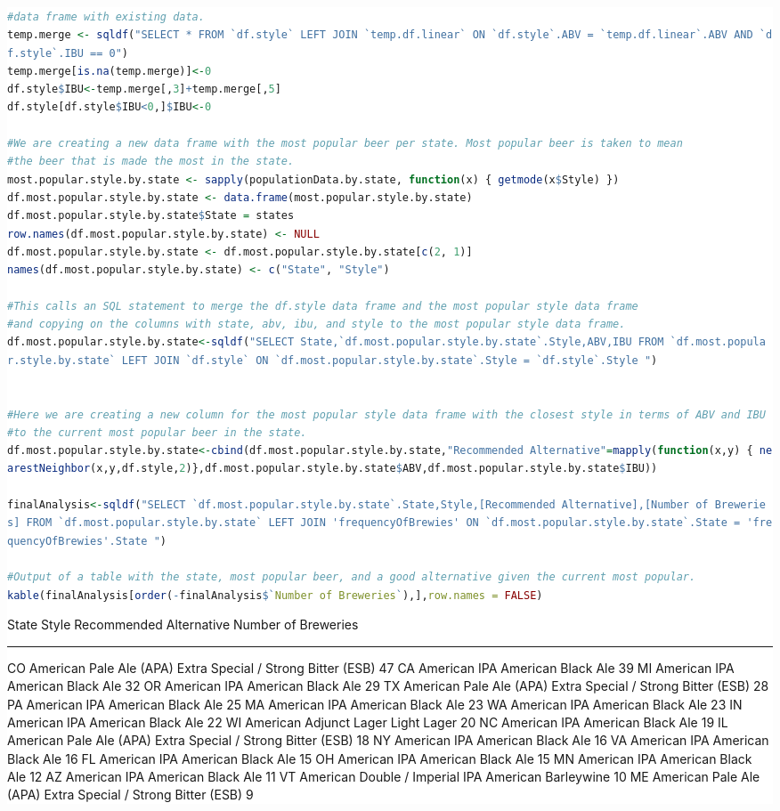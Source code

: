 ```r
#data frame with existing data.
temp.merge <- sqldf("SELECT * FROM `df.style` LEFT JOIN `temp.df.linear` ON `df.style`.ABV = `temp.df.linear`.ABV AND `df.style`.IBU == 0")
temp.merge[is.na(temp.merge)]<-0
df.style$IBU<-temp.merge[,3]+temp.merge[,5]
df.style[df.style$IBU<0,]$IBU<-0

#We are creating a new data frame with the most popular beer per state. Most popular beer is taken to mean
#the beer that is made the most in the state.
most.popular.style.by.state <- sapply(populationData.by.state, function(x) { getmode(x$Style) })
df.most.popular.style.by.state <- data.frame(most.popular.style.by.state)
df.most.popular.style.by.state$State = states
row.names(df.most.popular.style.by.state) <- NULL
df.most.popular.style.by.state <- df.most.popular.style.by.state[c(2, 1)]
names(df.most.popular.style.by.state) <- c("State", "Style")

#This calls an SQL statement to merge the df.style data frame and the most popular style data frame
#and copying on the columns with state, abv, ibu, and style to the most popular style data frame.
df.most.popular.style.by.state<-sqldf("SELECT State,`df.most.popular.style.by.state`.Style,ABV,IBU FROM `df.most.popular.style.by.state` LEFT JOIN `df.style` ON `df.most.popular.style.by.state`.Style = `df.style`.Style ")


#Here we are creating a new column for the most popular style data frame with the closest style in terms of ABV and IBU
#to the current most popular beer in the state.
df.most.popular.style.by.state<-cbind(df.most.popular.style.by.state,"Recommended Alternative"=mapply(function(x,y) { nearestNeighbor(x,y,df.style,2)},df.most.popular.style.by.state$ABV,df.most.popular.style.by.state$IBU))

finalAnalysis<-sqldf("SELECT `df.most.popular.style.by.state`.State,Style,[Recommended Alternative],[Number of Breweries] FROM `df.most.popular.style.by.state` LEFT JOIN 'frequencyOfBrewies' ON `df.most.popular.style.by.state`.State = 'frequencyOfBrewies'.State ")

#Output of a table with the state, most popular beer, and a good alternative given the current most popular.
kable(finalAnalysis[order(-finalAnalysis$`Number of Breweries`),],row.names = FALSE)
```



State   Style                            Recommended Alternative                Number of Breweries
------  -------------------------------  ------------------------------------  --------------------
CO      American Pale Ale (APA)          Extra Special / Strong Bitter (ESB)                     47
CA      American IPA                     American Black Ale                                      39
MI      American IPA                     American Black Ale                                      32
OR      American IPA                     American Black Ale                                      29
TX      American Pale Ale (APA)          Extra Special / Strong Bitter (ESB)                     28
PA      American IPA                     American Black Ale                                      25
MA      American IPA                     American Black Ale                                      23
WA      American IPA                     American Black Ale                                      23
IN      American IPA                     American Black Ale                                      22
WI      American Adjunct Lager           Light Lager                                             20
NC      American IPA                     American Black Ale                                      19
IL      American Pale Ale (APA)          Extra Special / Strong Bitter (ESB)                     18
NY      American IPA                     American Black Ale                                      16
VA      American IPA                     American Black Ale                                      16
FL      American IPA                     American Black Ale                                      15
OH      American IPA                     American Black Ale                                      15
MN      American IPA                     American Black Ale                                      12
AZ      American IPA                     American Black Ale                                      11
VT      American Double / Imperial IPA   American Barleywine                                     10
ME      American Pale Ale (APA)          Extra Special / Strong Bitter (ESB)                      9